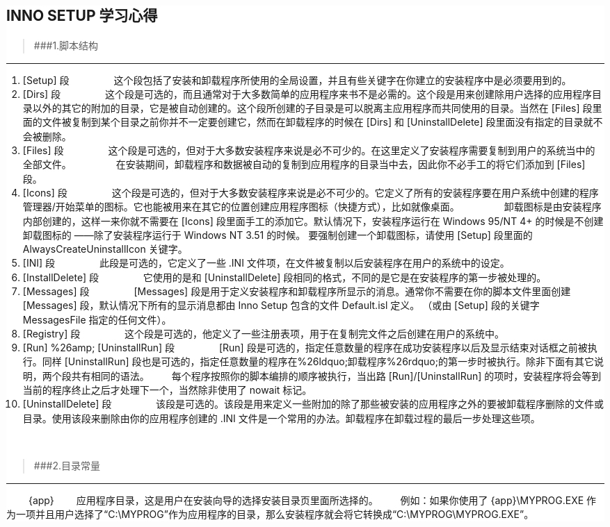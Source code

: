 ## INNO SETUP 学习心得

> ###1.脚本结构

---

1. [Setup] 段 
　　
　　这个段包括了安装和卸载程序所使用的全局设置，并且有些关键字在你建立的安装程序中是必须要用到的。
　　
2. [Dirs] 段
　　
　　这个段是可选的，而且通常对于大多数简单的应用程序来书不是必需的。这个段是用来创建除用户选择的应用程序目录以外的其它的附加的目录，它是被自动创建的。这个段所创建的子目录是可以脱离主应用程序而共同使用的目录。当然在 [Files] 段里面的文件被复制到某个目录之前你并不一定要创建它，然而在卸载程序的时候在 [Dirs] 和 [UninstallDelete] 段里面没有指定的目录就不会被删除。
　　
3. [Files] 段 
　　
　　这个段是可选的，但对于大多数安装程序来说是必不可少的。在这里定义了安装程序需要复制到用户的系统当中的全部文件。 
　　
　　在安装期间，卸载程序和数据被自动的复制到应用程序的目录当中去，因此你不必手工的将它们添加到 [Files] 段。
　　
4. [Icons] 段
　　
　　这个段是可选的，但对于大多数安装程序来说是必不可少的。它定义了所有的安装程序要在用户系统中创建的程序管理器/开始菜单的图标。它也能被用来在其它的位置创建应用程序图标（快捷方式），比如就像桌面。 
　　
　　卸载图标是由安装程序内部创建的，这样一来你就不需要在 [Icons] 段里面手工的添加它。默认情况下，安装程序运行在 Windows 95/NT 4+ 的时候是不创建卸载图标的 ――除了安装程序运行于 Windows NT 3.51 的时候。 要强制创建一个卸载图标，请使用 [Setup] 段里面的 AlwaysCreateUninstallIcon 关键字。
　　
5. [INI] 段 
　　
　　此段是可选的，它定义了一些 .INI 文件项，在文件被复制以后安装程序在用户的系统中的设定。 
　　
6. [InstallDelete] 段
　　
　　它使用的是和 [UninstallDelete] 段相同的格式，不同的是它是在安装程序的第一步被处理的。 
　　
7. [Messages] 段 
　　
　　[Messages] 段是用于定义安装程序和卸载程序所显示的消息。通常你不需要在你的脚本文件里面创建 [Messages] 段，默认情况下所有的显示消息都由 Inno Setup 包含的文件 Default.isl 定义。 （或由 [Setup] 段的关键字 MessagesFile 指定的任何文件）。
　　
8. [Registry] 段
　　
　　这个段是可选的，他定义了一些注册表项，用于在复制完文件之后创建在用户的系统中。 
　　
9. [Run] %26amp; [UninstallRun] 段 
　　
　　[Run] 段是可选的，指定任意数量的程序在成功安装程序以后及显示结束对话框之前被执行。同样 [UninstallRun] 段也是可选的，指定任意数量的程序在%26ldquo;卸载程序%26rdquo;的第一步时被执行。除非下面有其它说明，两个段共有相同的语法。 
　　每个程序按照你的脚本编排的顺序被执行，当出路 [Run]/[UninstallRun] 的项时，安装程序将会等到当前的程序终止之后才处理下一个，当然除非使用了 nowait 标记。
　　
10. [UninstallDelete] 段 
　　
　　该段是可选的。该段是用来定义一些附加的除了那些被安装的应用程序之外的要被卸载程序删除的文件或目录。使用该段来删除由你的应用程序创建的 .INI 文件是一个常用的办法。卸载程序在卸载过程的最后一步处理这些项。

　
> ###2.目录常量

---
　　
    {app}
　　应用程序目录，这是用户在安装向导的选择安装目录页里面所选择的。
　　例如：如果你使用了 {app}\MYPROG.EXE 作为一项并且用户选择了“C:\MYPROG”作为应用程序的目录，那么安装程序就会将它转换成“C:\MYPROG\MYPROG.EXE”。

